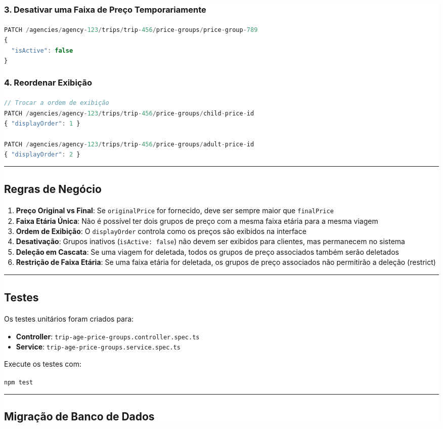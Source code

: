 ### 3. Desativar uma Faixa de Preço Temporariamente

```javascript
PATCH /agencies/agency-123/trips/trip-456/price-groups/price-group-789
{
  "isActive": false
}
```

### 4. Reordenar Exibição

```javascript
// Trocar a ordem de exibição
PATCH /agencies/agency-123/trips/trip-456/price-groups/child-price-id
{ "displayOrder": 1 }

PATCH /agencies/agency-123/trips/trip-456/price-groups/adult-price-id
{ "displayOrder": 2 }
```

---

## Regras de Negócio

1. **Preço Original vs Final**: Se `originalPrice` for fornecido, deve ser sempre maior que `finalPrice`
2. **Faixa Etária Única**: Não é possível ter dois grupos de preço com a mesma faixa etária para a mesma viagem
3. **Ordem de Exibição**: O `displayOrder` controla como os preços são exibidos na interface
4. **Desativação**: Grupos inativos (`isActive: false`) não devem ser exibidos para clientes, mas permanecem no sistema
5. **Deleção em Cascata**: Se uma viagem for deletada, todos os grupos de preço associados também serão deletados
6. **Restrição de Faixa Etária**: Se uma faixa etária for deletada, os grupos de preço associados não permitirão a deleção (restrict)

---

## Testes

Os testes unitários foram criados para:

- **Controller**: `trip-age-price-groups.controller.spec.ts`
- **Service**: `trip-age-price-groups.service.spec.ts`

Execute os testes com:

```bash
npm test
```

---

## Migração de Banco de Dados
